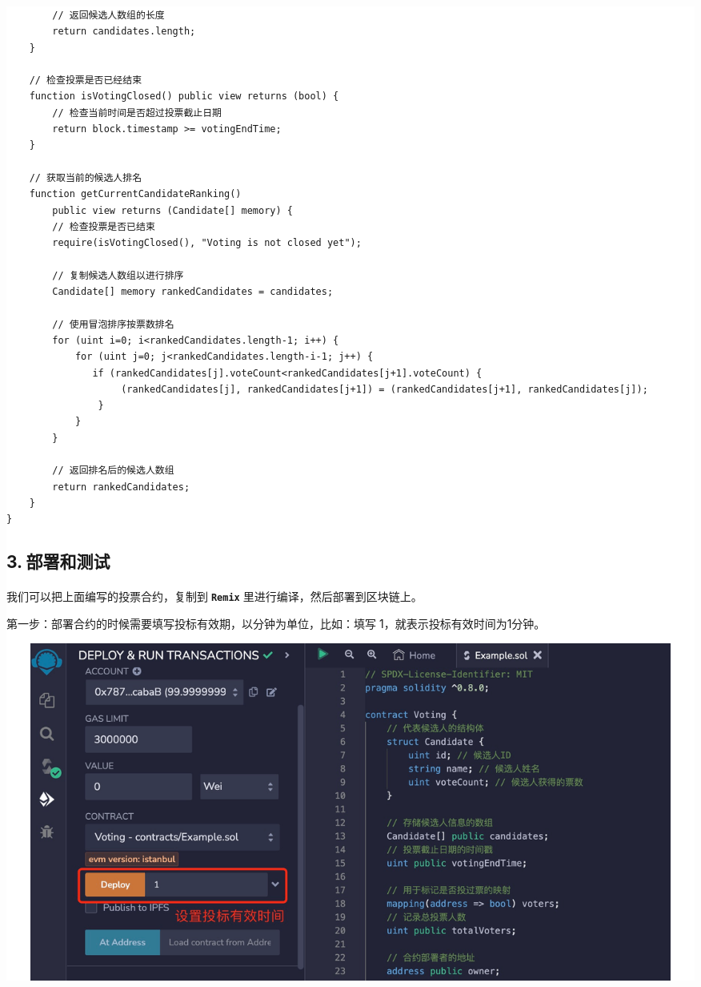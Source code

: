 ```solidity
        // 返回候选人数组的长度
        return candidates.length;
    }

    // 检查投票是否已经结束
    function isVotingClosed() public view returns (bool) {
        // 检查当前时间是否超过投票截止日期
        return block.timestamp >= votingEndTime;
    }

    // 获取当前的候选人排名
    function getCurrentCandidateRanking() 
        public view returns (Candidate[] memory) {
        // 检查投票是否已结束
        require(isVotingClosed(), "Voting is not closed yet");

        // 复制候选人数组以进行排序
        Candidate[] memory rankedCandidates = candidates;

        // 使用冒泡排序按票数排名
        for (uint i=0; i<rankedCandidates.length-1; i++) {
            for (uint j=0; j<rankedCandidates.length-i-1; j++) {
               if (rankedCandidates[j].voteCount<rankedCandidates[j+1].voteCount) {
                    (rankedCandidates[j], rankedCandidates[j+1]) = (rankedCandidates[j+1], rankedCandidates[j]);
                }
            }
        }

        // 返回排名后的候选人数组
        return rankedCandidates;
    }
}
```

## 3. 部署和测试
我们可以把上面编写的投票合约，复制到 **`Remix`** 里进行编译，然后部署到区块链上。

第一步：部署合约的时候需要填写投标有效期，以分钟为单位，比如：填写 1，就表示投标有效时间为1分钟。
<p align="center"><img src="./img/example-voting-deploy.png" align="middle" width="800px"/></p>